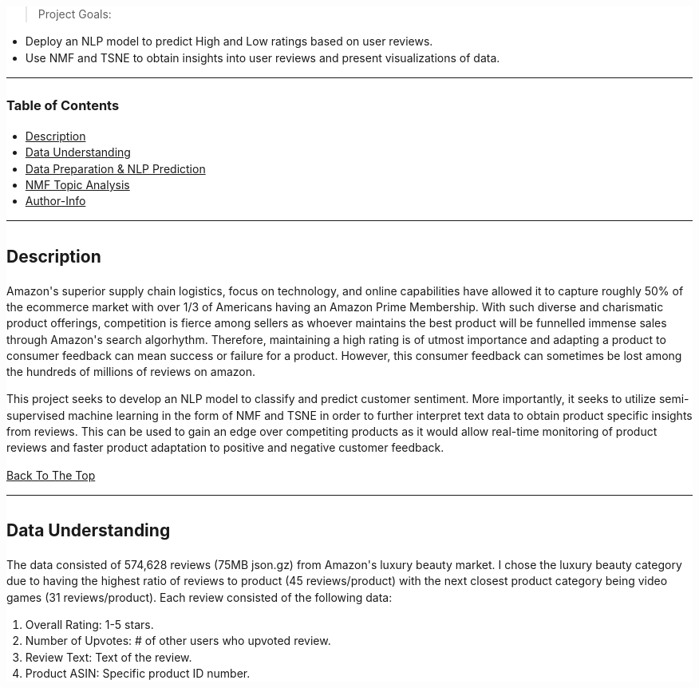 > Project Goals:
- Deploy an NLP model to predict High and Low ratings based on user reviews.
- Use NMF and TSNE to obtain insights into user reviews and present visualizations of data.
---

### Table of Contents
- [Description](#description)
- [Data Understanding](#data-understanding)
- [Data Preparation & NLP Prediction](#data-preparation)
- [NMF Topic Analysis](#nmf)
- [Author-Info](#author-info)


---

## Description

Amazon's superior supply chain logistics, focus on technology, and online capabilities have allowed it to capture roughly 50% of the ecommerce market with over 1/3 of Americans having an Amazon Prime Membership. With such diverse and charismatic product offerings, competition is fierce among sellers as whoever maintains the best product will be funnelled immense sales through Amazon's search algorhythm. Therefore, maintaining a high rating is of utmost importance and adapting a product to consumer feedback can mean success or failure for a product. However, this consumer feedback can sometimes be lost among the hundreds of millions of reviews on amazon. 

This project seeks to develop an NLP model to classify and predict customer sentiment. More importantly, it seeks to utilize semi-supervised machine learning in the form of NMF and TSNE in order to further interpret text data to obtain product specific insights from reviews. This can be used to gain an edge over competiting products as it would allow real-time monitoring of product reviews and faster product adaptation to positive and negative customer feedback.    



[Back To The Top](#Semantic-Topic-Analysis)

---

## Data Understanding

The data consisted of 574,628 reviews (75MB json.gz) from Amazon's luxury beauty market. I chose the luxury beauty category due to having the highest ratio of reviews to product (45 reviews/product) with the next closest product category being video games (31 reviews/product). Each review consisted of the following data:

1. Overall Rating: 1-5 stars.
2. Number of Upvotes: # of other users who upvoted review.
3. Review Text: Text of the review. 
4. Product ASIN: Specific product ID number. 

<p align="center">